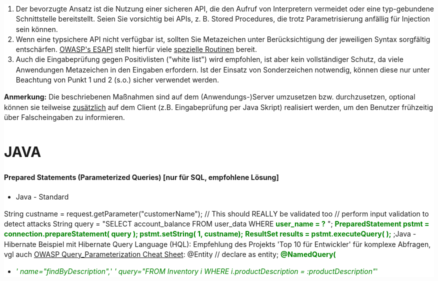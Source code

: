 1.  Der bevorzugte Ansatz ist die Nutzung einer sicheren API, die den
    Aufruf von Interpretern vermeidet oder eine typ-gebundene
    Schnittstelle bereitstellt. Seien Sie vorsichtig bei APIs, z. B.
    Stored Procedures, die trotz Parametrisierung anfällig für Injection
    sein können.
2.  Wenn eine typsichere API nicht verfügbar ist, sollten Sie
    Metazeichen unter Berücksichtigung der jeweiligen Syntax sorgfältig
    entschärfen. [OWASP's ESAPI](ESAPI "wikilink") stellt hierfür viele
    [spezielle
    Routinen](http://owasp-esapi-java.googlecode.com/svn/trunk_doc/latest/org/owasp/esapi/Encoder.html)
    bereit.
3.  Auch die Eingabeprüfung gegen Positivlisten ("white list") wird
    empfohlen, ist aber kein vollständiger Schutz, da viele Anwendungen
    Metazeichen in den Eingaben erfordern. Ist der Einsatz von
    Sonderzeichen notwendig, können diese nur unter Beachtung von Punkt
    1 und 2 (s.o.) sicher verwendet werden.

<b>Anmerkung:</b> Die beschriebenen Maßnahmen sind auf dem
(Anwendungs-)Server umzusetzen bzw. durchzusetzen, optional können sie
teilweise <u>zusätzlich</u> auf dem Client (z.B. Eingabeprüfung per Java
Skript) realisiert werden, um den Benutzer frühzeitig über
Falscheingaben zu informieren.

# **JAVA**

#### Prepared Statements (Parameterized Queries) \[nur für SQL, empfohlene Lösung\]

  - Java - Standard

String custname = request.getParameter("customerName"); // This should
REALLY be validated too
// perform input validation to detect attacks
String query = "SELECT account_balance FROM user_data WHERE
<span style="color: green;">**user_name = ?**</span> ";
<span style="color: green;">**PreparedStatement pstmt =
connection.prepareStatement( query );
pstmt.setString( 1, custname);**</span>
<span style="color: green;">**ResultSet results = pstmt.executeQuery(
);**</span>
;Java - Hibernate Beispiel mit Hibernate Query Language (HQL):
Empfehlung des Projekts 'Top 10 für Entwickler' für komplexe Abfragen,
vgl auch [OWASP Query_Parameterization Cheat
Sheet](Query_Parameterization_Cheat_Sheet "wikilink"):  @Entity //
declare as entity;
<span style="color: green;">**@NamedQuery(**</span>

  -
    <span style="color: green;">*' name="findByDescription",*'</span>
    <span style="color: green;">*' query="FROM Inventory i WHERE
    i.productDescription = :productDescription"*'</span>
